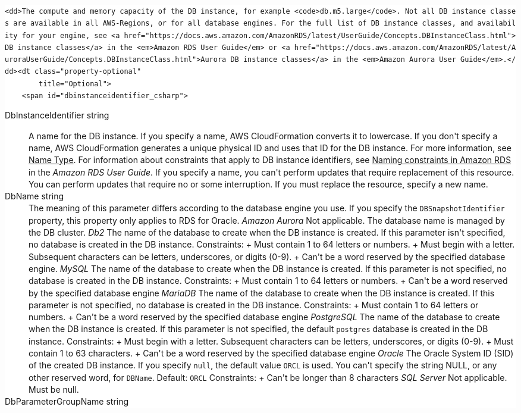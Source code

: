     <dd>The compute and memory capacity of the DB instance, for example <code>db.m5.large</code>. Not all DB instance classes are available in all AWS-Regions, or for all database engines. For the full list of DB instance classes, and availability for your engine, see <a href="https://docs.aws.amazon.com/AmazonRDS/latest/UserGuide/Concepts.DBInstanceClass.html">DB instance classes</a> in the <em>Amazon RDS User Guide</em> or <a href="https://docs.aws.amazon.com/AmazonRDS/latest/AuroraUserGuide/Concepts.DBInstanceClass.html">Aurora DB instance classes</a> in the <em>Amazon Aurora User Guide</em>.</dd><dt class="property-optional"
            title="Optional">
        <span id="dbinstanceidentifier_csharp">
<a data-swiftype-name="resource-property" data-swiftype-type="text" href="#dbinstanceidentifier_csharp" style="color: inherit; text-decoration: inherit;">Db<wbr>Instance<wbr>Identifier</a>
</span>
        <span class="property-indicator"></span>
        <span class="property-type">string</span>
    </dt>
    <dd>A name for the DB instance. If you specify a name, AWS CloudFormation converts it to lowercase. If you don't specify a name, AWS CloudFormation generates a unique physical ID and uses that ID for the DB instance. For more information, see <a href="https://docs.aws.amazon.com/AWSCloudFormation/latest/UserGuide/aws-properties-name.html">Name Type</a>. For information about constraints that apply to DB instance identifiers, see <a href="https://docs.aws.amazon.com/AmazonRDS/latest/UserGuide/CHAP_Limits.html#RDS_Limits.Constraints">Naming constraints in Amazon RDS</a> in the <em>Amazon RDS User Guide</em>.  If you specify a name, you can't perform updates that require replacement of this resource. You can perform updates that require no or some interruption. If you must replace the resource, specify a new name.</dd><dt class="property-optional"
            title="Optional">
        <span id="dbname_csharp">
<a data-swiftype-name="resource-property" data-swiftype-type="text" href="#dbname_csharp" style="color: inherit; text-decoration: inherit;">Db<wbr>Name</a>
</span>
        <span class="property-indicator"></span>
        <span class="property-type">string</span>
    </dt>
    <dd>The meaning of this parameter differs according to the database engine you use.  If you specify the <code>DBSnapshotIdentifier</code> property, this property only applies to RDS for Oracle.   <em>Amazon Aurora</em>  Not applicable. The database name is managed by the DB cluster.  <em>Db2</em>  The name of the database to create when the DB instance is created. If this parameter isn't specified, no database is created in the DB instance. Constraints:  +  Must contain 1 to 64 letters or numbers.  +  Must begin with a letter. Subsequent characters can be letters, underscores, or digits (0-9).  +  Can't be a word reserved by the specified database engine.    <em>MySQL</em>  The name of the database to create when the DB instance is created. If this parameter is not specified, no database is created in the DB instance. Constraints:  +  Must contain 1 to 64 letters or numbers.  +  Can't be a word reserved by the specified database engine    <em>MariaDB</em>  The name of the database to create when the DB instance is created. If this parameter is not specified, no database is created in the DB instance. Constraints:  +  Must contain 1 to 64 letters or numbers.  +  Can't be a word reserved by the specified database engine    <em>PostgreSQL</em>  The name of the database to create when the DB instance is created. If this parameter is not specified, the default <code>postgres</code> database is created in the DB instance. Constraints:  +  Must begin with a letter. Subsequent characters can be letters, underscores, or digits (0-9).  +  Must contain 1 to 63 characters.  +  Can't be a word reserved by the specified database engine    <em>Oracle</em>  The Oracle System ID (SID) of the created DB instance. If you specify <code>null</code>, the default value <code>ORCL</code> is used. You can't specify the string NULL, or any other reserved word, for <code>DBName</code>.  Default: <code>ORCL</code>  Constraints:  +  Can't be longer than 8 characters    <em>SQL Server</em>  Not applicable. Must be null.</dd><dt class="property-optional"
            title="Optional">
        <span id="dbparametergroupname_csharp">
<a data-swiftype-name="resource-property" data-swiftype-type="text" href="#dbparametergroupname_csharp" style="color: inherit; text-decoration: inherit;">Db<wbr>Parameter<wbr>Group<wbr>Name</a>
</span>
        <span class="property-indicator"></span>
        <span class="property-type">string</span>
    </dt>
